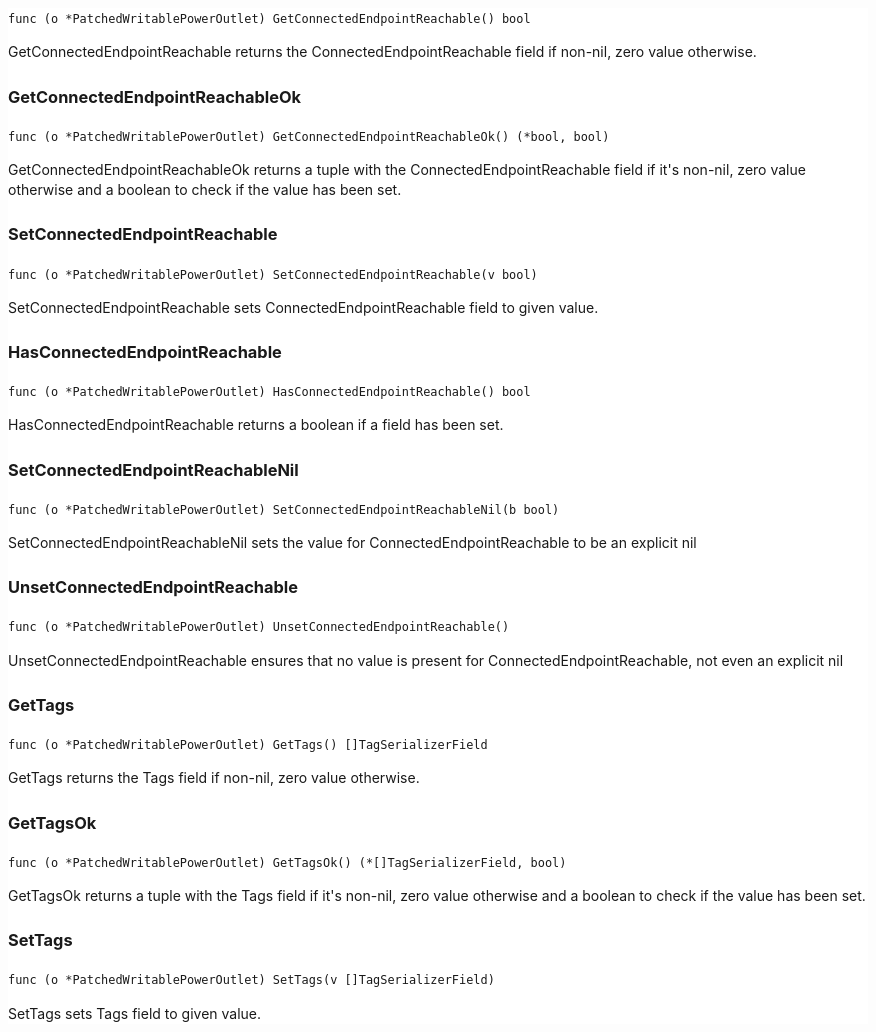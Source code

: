 `func (o *PatchedWritablePowerOutlet) GetConnectedEndpointReachable() bool`

GetConnectedEndpointReachable returns the ConnectedEndpointReachable field if non-nil, zero value otherwise.

### GetConnectedEndpointReachableOk

`func (o *PatchedWritablePowerOutlet) GetConnectedEndpointReachableOk() (*bool, bool)`

GetConnectedEndpointReachableOk returns a tuple with the ConnectedEndpointReachable field if it's non-nil, zero value otherwise
and a boolean to check if the value has been set.

### SetConnectedEndpointReachable

`func (o *PatchedWritablePowerOutlet) SetConnectedEndpointReachable(v bool)`

SetConnectedEndpointReachable sets ConnectedEndpointReachable field to given value.

### HasConnectedEndpointReachable

`func (o *PatchedWritablePowerOutlet) HasConnectedEndpointReachable() bool`

HasConnectedEndpointReachable returns a boolean if a field has been set.

### SetConnectedEndpointReachableNil

`func (o *PatchedWritablePowerOutlet) SetConnectedEndpointReachableNil(b bool)`

 SetConnectedEndpointReachableNil sets the value for ConnectedEndpointReachable to be an explicit nil

### UnsetConnectedEndpointReachable
`func (o *PatchedWritablePowerOutlet) UnsetConnectedEndpointReachable()`

UnsetConnectedEndpointReachable ensures that no value is present for ConnectedEndpointReachable, not even an explicit nil
### GetTags

`func (o *PatchedWritablePowerOutlet) GetTags() []TagSerializerField`

GetTags returns the Tags field if non-nil, zero value otherwise.

### GetTagsOk

`func (o *PatchedWritablePowerOutlet) GetTagsOk() (*[]TagSerializerField, bool)`

GetTagsOk returns a tuple with the Tags field if it's non-nil, zero value otherwise
and a boolean to check if the value has been set.

### SetTags

`func (o *PatchedWritablePowerOutlet) SetTags(v []TagSerializerField)`

SetTags sets Tags field to given value.
